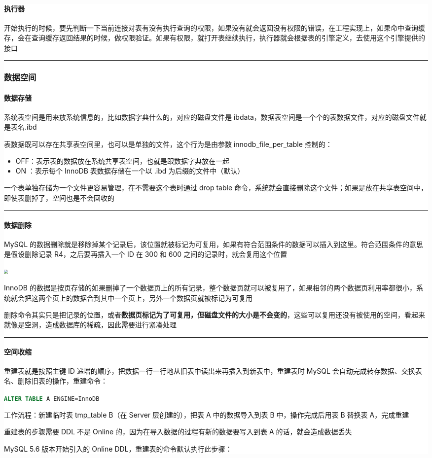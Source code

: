 

#### 执行器

开始执行的时候，要先判断一下当前连接对表有没有执行查询的权限，如果没有就会返回没有权限的错误，在工程实现上，如果命中查询缓存，会在查询缓存返回结果的时候，做权限验证。如果有权限，就打开表继续执行，执行器就会根据表的引擎定义，去使用这个引擎提供的接口



****



### 数据空间

#### 数据存储

系统表空间是用来放系统信息的，比如数据字典什么的，对应的磁盘文件是 ibdata，数据表空间是一个个的表数据文件，对应的磁盘文件就是表名.ibd

表数据既可以存在共享表空间里，也可以是单独的文件，这个行为是由参数 innodb_file_per_table 控制的：

* OFF：表示表的数据放在系统共享表空间，也就是跟数据字典放在一起
* ON ：表示每个 InnoDB 表数据存储在一个以 .ibd 为后缀的文件中（默认）

一个表单独存储为一个文件更容易管理，在不需要这个表时通过 drop table 命令，系统就会直接删除这个文件；如果是放在共享表空间中，即使表删掉了，空间也是不会回收的



***



#### 数据删除

MySQL 的数据删除就是移除掉某个记录后，该位置就被标记为可复用，如果有符合范围条件的数据可以插入到这里。符合范围条件的意思是假设删除记录 R4，之后要再插入一个 ID 在 300 和 600 之间的记录时，就会复用这个位置

<img src="https://gitee.com/seazean/images/raw/master/DB/MySQL-删除数据.png" style="zoom:50%;" />

InnoDB 的数据是按页存储的如果删掉了一个数据页上的所有记录，整个数据页就可以被复用了，如果相邻的两个数据页利用率都很小，系统就会把这两个页上的数据合到其中一个页上，另外一个数据页就被标记为可复用

删除命令其实只是把记录的位置，或者**数据页标记为了可复用，但磁盘文件的大小是不会变的**，这些可以复用还没有被使用的空间，看起来就像是空洞，造成数据库的稀疏，因此需要进行紧凑处理



***



#### 空间收缩

重建表就是按照主键 ID 递增的顺序，把数据一行一行地从旧表中读出来再插入到新表中，重建表时 MySQL 会自动完成转存数据、交换表名、删除旧表的操作，重建命令：

```sql
ALTER TABLE A ENGINE=InnoDB
```

工作流程：新建临时表 tmp_table B（在 Server 层创建的），把表 A 中的数据导入到表 B 中，操作完成后用表 B 替换表 A，完成重建

重建表的步骤需要 DDL 不是 Online 的，因为在导入数据的过程有新的数据要写入到表 A 的话，就会造成数据丢失

MySQL 5.6 版本开始引入的 Online DDL，重建表的命令默认执行此步骤：

